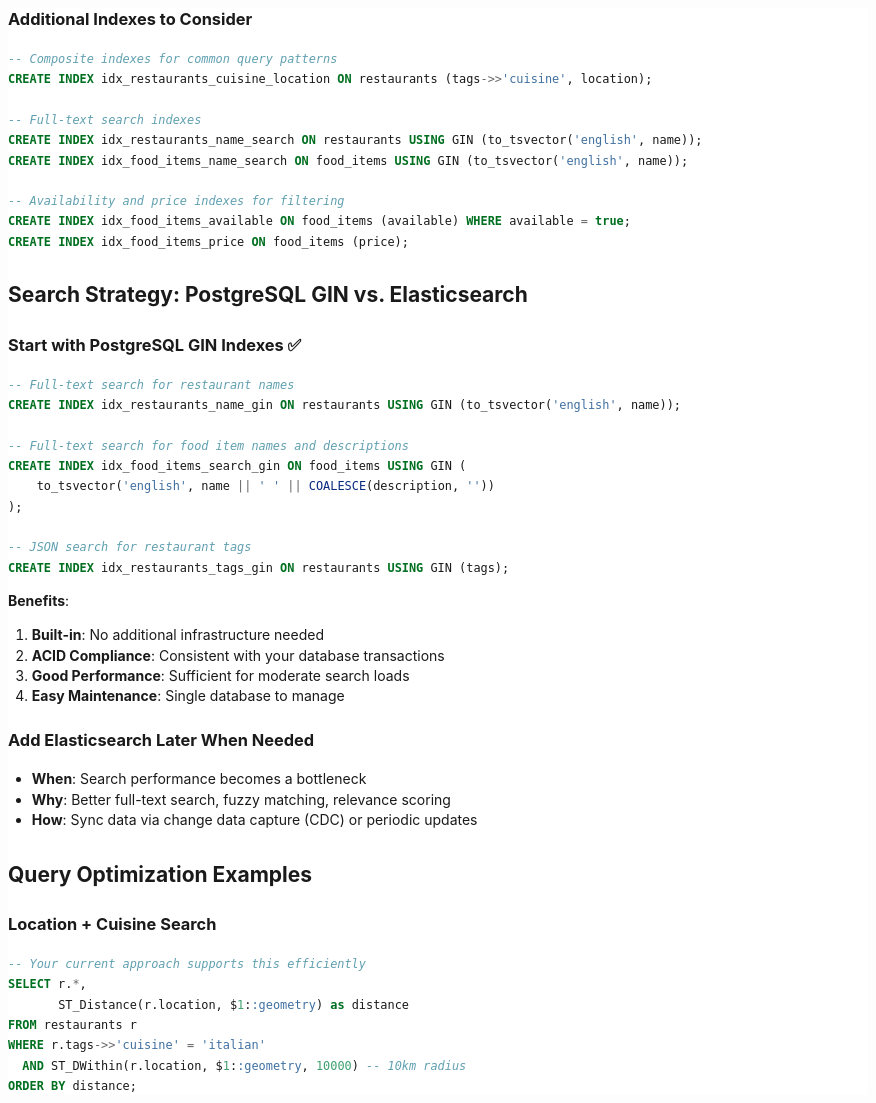### **Additional Indexes to Consider**
```sql
-- Composite indexes for common query patterns
CREATE INDEX idx_restaurants_cuisine_location ON restaurants (tags->>'cuisine', location);

-- Full-text search indexes
CREATE INDEX idx_restaurants_name_search ON restaurants USING GIN (to_tsvector('english', name));
CREATE INDEX idx_food_items_name_search ON food_items USING GIN (to_tsvector('english', name));

-- Availability and price indexes for filtering
CREATE INDEX idx_food_items_available ON food_items (available) WHERE available = true;
CREATE INDEX idx_food_items_price ON food_items (price);
```

## **Search Strategy: PostgreSQL GIN vs. Elasticsearch**

### **Start with PostgreSQL GIN Indexes** ✅
```sql
-- Full-text search for restaurant names
CREATE INDEX idx_restaurants_name_gin ON restaurants USING GIN (to_tsvector('english', name));

-- Full-text search for food item names and descriptions
CREATE INDEX idx_food_items_search_gin ON food_items USING GIN (
    to_tsvector('english', name || ' ' || COALESCE(description, ''))
);

-- JSON search for restaurant tags
CREATE INDEX idx_restaurants_tags_gin ON restaurants USING GIN (tags);
```

**Benefits**:
1. **Built-in**: No additional infrastructure needed
2. **ACID Compliance**: Consistent with your database transactions
3. **Good Performance**: Sufficient for moderate search loads
4. **Easy Maintenance**: Single database to manage

### **Add Elasticsearch Later When Needed**
- **When**: Search performance becomes a bottleneck
- **Why**: Better full-text search, fuzzy matching, relevance scoring
- **How**: Sync data via change data capture (CDC) or periodic updates

## **Query Optimization Examples**

### **Location + Cuisine Search**
```sql
-- Your current approach supports this efficiently
SELECT r.*, 
       ST_Distance(r.location, $1::geometry) as distance
FROM restaurants r
WHERE r.tags->>'cuisine' = 'italian'
  AND ST_DWithin(r.location, $1::geometry, 10000) -- 10km radius
ORDER BY distance;
```

